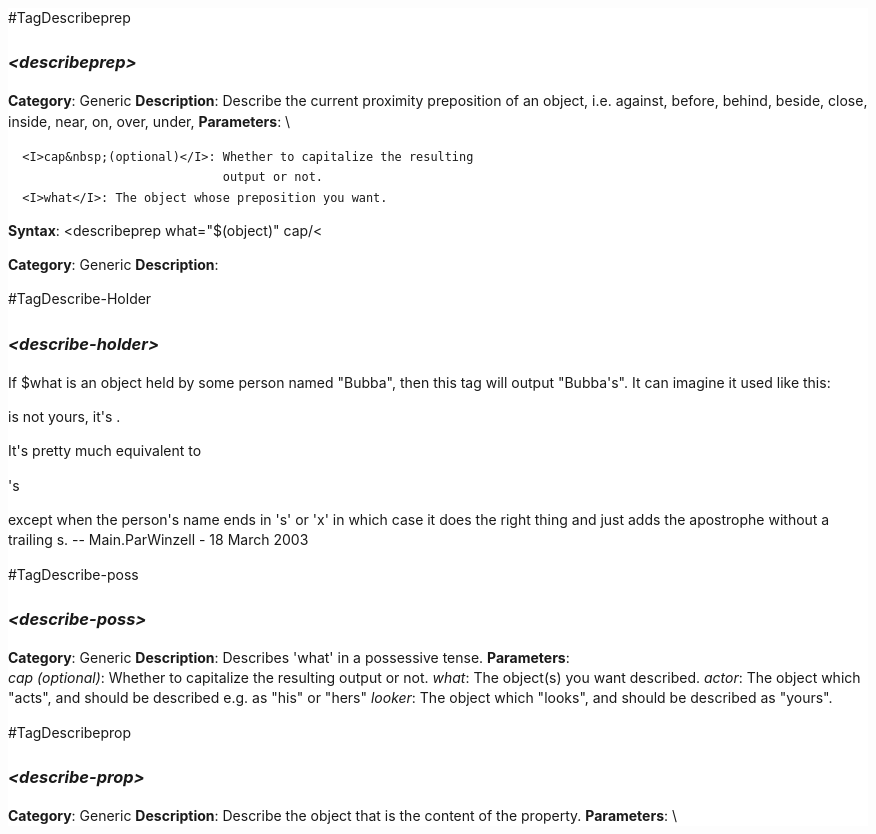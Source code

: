 
#TagDescribeprep
### *&lt;describeprep&gt;*
   <B>Category</B>: Generic
   <B>Description</B>: Describe the current proximity preposition of an
                       object, i.e. against, before, behind, beside,
                       close, inside, near, on, over, under,
   <B>Parameters</B>: \

      <I>cap&nbsp;(optional)</I>: Whether to capitalize the resulting
                                  output or not.
      <I>what</I>: The object whose preposition you want.
   <B>Syntax</B>: &lt;describeprep what="$(object)" cap/&lt;

   <B>Category</B>: Generic
   <B>Description</B>: 
   

#TagDescribe-Holder
### *&lt;describe-holder&gt;*
If $what is an object held by some person named "Bubba", then this tag
will output "Bubba's". It can imagine it used like this:

   <describe what="$(foo)"/> is not yours, it's
   <describe-holder what="$(foo)"/>.

It's pretty much equivalent to

   <describe what="$(foo.base:holder)"/>'s

except when the person's name ends in 's' or 'x' in which case it does
the right thing and just adds the apostrophe without a trailing s.
-- Main.ParWinzell - 18 March 2003



#TagDescribe-poss
### *&lt;describe-poss&gt;*
   <B>Category</B>: Generic
   <B>Description</B>: Describes 'what' in a possessive tense. 
   <B>Parameters</B>: \
      <I>cap&nbsp;(optional)</I>: Whether to capitalize the resulting
                                  output or not.
      <I>what</I>: The object(s) you want described.
      <I>actor</I>: The object which "acts", and should be described e.g. as "his" or "hers"
      <I>looker</I>: The object which "looks", and should be described as "yours".


#TagDescribeprop
### *&lt;describe-prop&gt;*
   <B>Category</B>: Generic
   <B>Description</B>: Describe the object that is the content of the
                       property.
   <B>Parameters</B>: \

